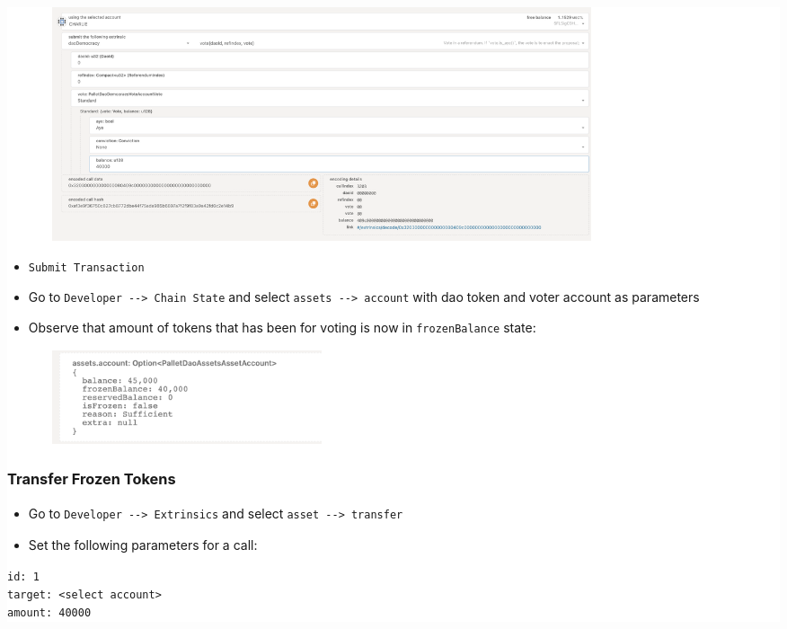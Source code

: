 <img src="images/assets/Screenshot%202023-02-06%20at%2015.49.17.png" width="600" style="padding-left: 50px;">

- `Submit Transaction`

- Go to `Developer --> Chain State` and select `assets --> account` with dao token and voter account as parameters

- Observe that amount of tokens that has been for voting is now in `frozenBalance` state:

<img src="images/assets/Screenshot%202023-02-06%20at%2015.49.29.png" width="300" style="padding-left: 50px;">

### Transfer Frozen Tokens

- Go to `Developer --> Extrinsics` and select `asset --> transfer`

- Set the following parameters for a call:

```
id: 1
target: <select account>
amount: 40000
```
